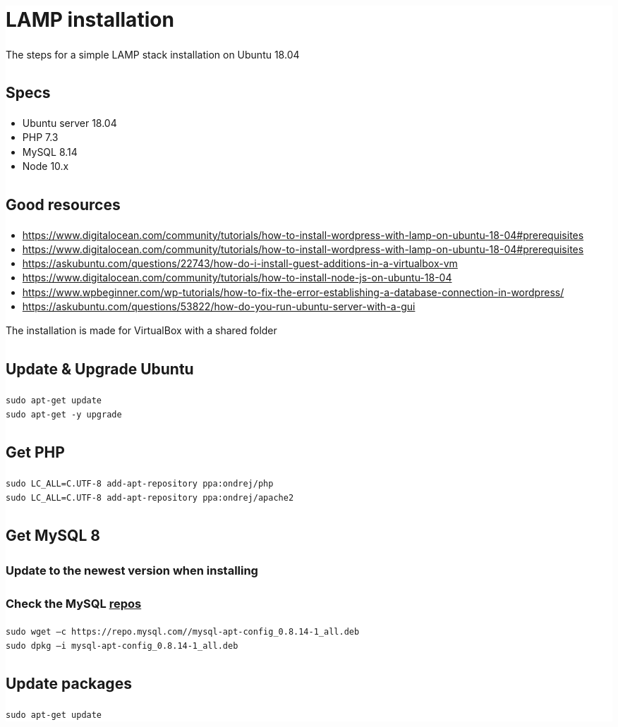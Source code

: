 # LAMP installation
The steps for a simple LAMP stack installation on Ubuntu 18.04

## Specs
* Ubuntu server 18.04
* PHP 7.3
* MySQL 8.14
* Node 10.x

## Good resources
* https://www.digitalocean.com/community/tutorials/how-to-install-wordpress-with-lamp-on-ubuntu-18-04#prerequisites
* https://www.digitalocean.com/community/tutorials/how-to-install-wordpress-with-lamp-on-ubuntu-18-04#prerequisites
* https://askubuntu.com/questions/22743/how-do-i-install-guest-additions-in-a-virtualbox-vm
* https://www.digitalocean.com/community/tutorials/how-to-install-node-js-on-ubuntu-18-04
* https://www.wpbeginner.com/wp-tutorials/how-to-fix-the-error-establishing-a-database-connection-in-wordpress/
* https://askubuntu.com/questions/53822/how-do-you-run-ubuntu-server-with-a-gui


The installation is made for VirtualBox with a shared folder

## Update & Upgrade Ubuntu
```
sudo apt-get update
sudo apt-get -y upgrade
```

## Get PHP
```
sudo LC_ALL=C.UTF-8 add-apt-repository ppa:ondrej/php
sudo LC_ALL=C.UTF-8 add-apt-repository ppa:ondrej/apache2
```

## Get MySQL 8
### Update to the newest version when installing
### Check the MySQL [repos](https://repo.mysql.com/)
```
sudo wget –c https://repo.mysql.com//mysql-apt-config_0.8.14-1_all.deb
sudo dpkg –i mysql-apt-config_0.8.14-1_all.deb
```

## Update packages
```
sudo apt-get update
```
